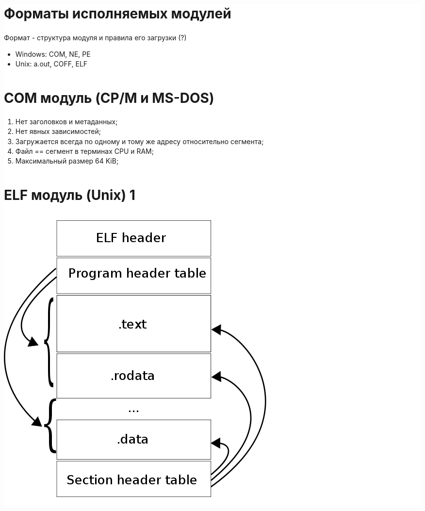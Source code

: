 # Форматы исполняемых модулей

Формат - структура модуля и правила его загрузки (?)

- Windows: COM, NE, PE
- Unix: a.out, COFF, ELF

# COM модуль (CP/M и MS-DOS)

  1. Нет заголовков и метаданных;
  1. Нет явных зависимостей;
  1. Загружается всегда по одному и тому же адресу относительно сегмента;
  1. Файл == сегмент в терминах CPU и RAM;
  1. Максимальный размер 64 KiB;

# ELF модуль (Unix) 1

![](./pix/Elf-layout.png)
